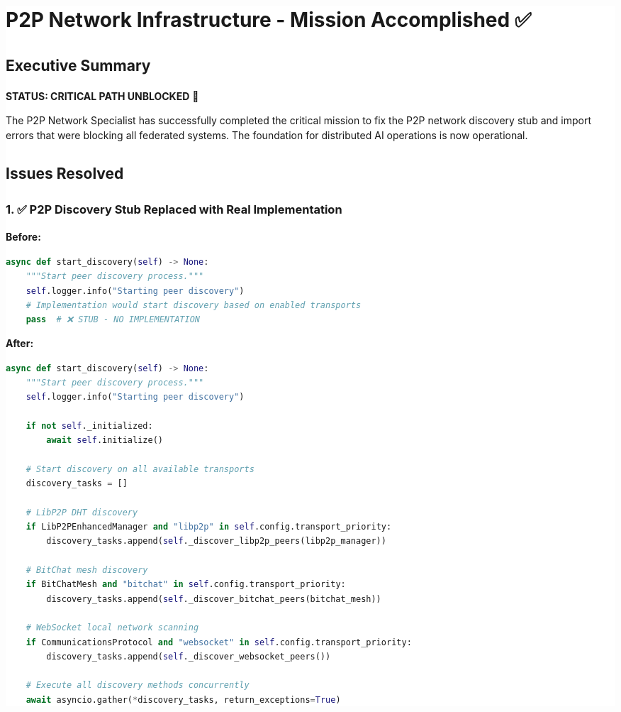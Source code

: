 # P2P Network Infrastructure - Mission Accomplished ✅

## Executive Summary

**STATUS: CRITICAL PATH UNBLOCKED** 🚀

The P2P Network Specialist has successfully completed the critical mission to fix the P2P network discovery stub and import errors that were blocking all federated systems. The foundation for distributed AI operations is now operational.

## Issues Resolved

### 1. ✅ P2P Discovery Stub Replaced with Real Implementation

**Before:** 
```python
async def start_discovery(self) -> None:
    """Start peer discovery process."""
    self.logger.info("Starting peer discovery")
    # Implementation would start discovery based on enabled transports
    pass  # ❌ STUB - NO IMPLEMENTATION
```

**After:**
```python
async def start_discovery(self) -> None:
    """Start peer discovery process."""
    self.logger.info("Starting peer discovery")
    
    if not self._initialized:
        await self.initialize()
    
    # Start discovery on all available transports
    discovery_tasks = []
    
    # LibP2P DHT discovery
    if LibP2PEnhancedManager and "libp2p" in self.config.transport_priority:
        discovery_tasks.append(self._discover_libp2p_peers(libp2p_manager))
        
    # BitChat mesh discovery  
    if BitChatMesh and "bitchat" in self.config.transport_priority:
        discovery_tasks.append(self._discover_bitchat_peers(bitchat_mesh))
        
    # WebSocket local network scanning
    if CommunicationsProtocol and "websocket" in self.config.transport_priority:
        discovery_tasks.append(self._discover_websocket_peers())
    
    # Execute all discovery methods concurrently
    await asyncio.gather(*discovery_tasks, return_exceptions=True)
```
